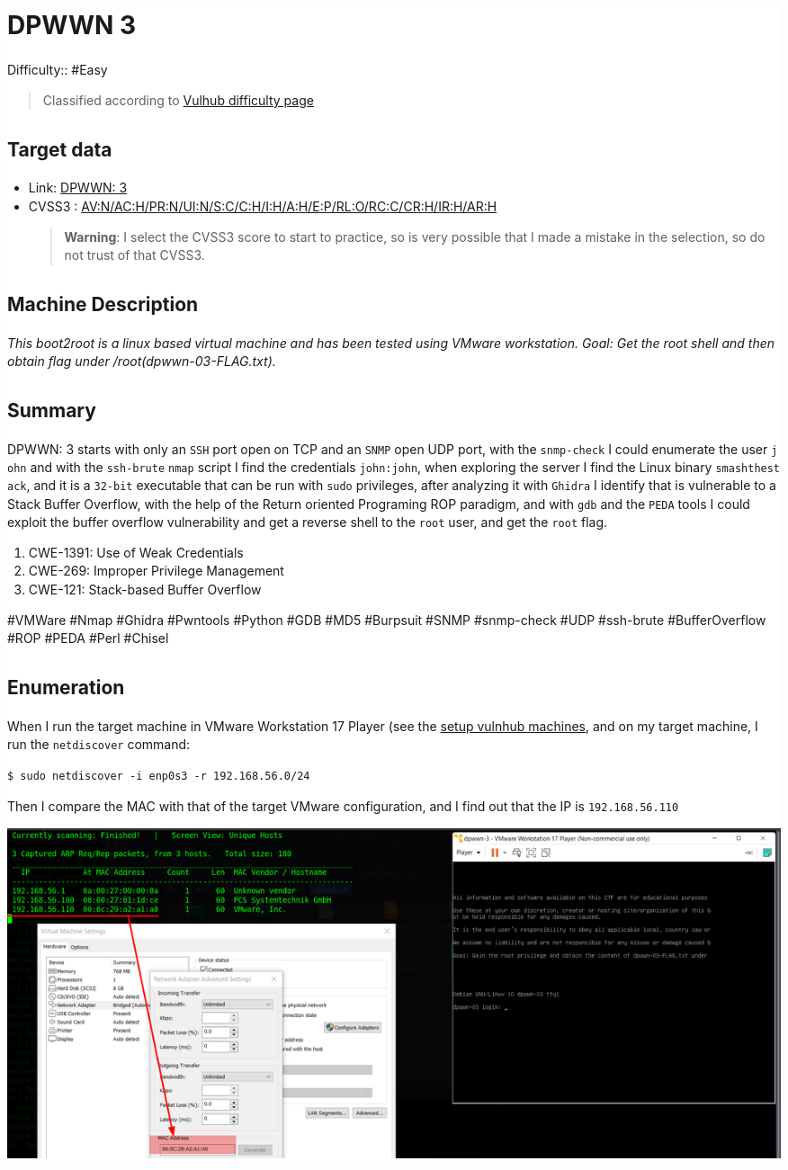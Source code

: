 # DPWWN 3

Difficulty:: #Easy
> Classified according to [Vulhub difficulty page](https://www.vulnhub.com/difficulty/)

## Target data
- Link: [DPWWN: 3](https://www.vulnhub.com/entry/dpwwn-3,345/)
- CVSS3 : [AV:N/AC:H/PR:N/UI:N/S:C/C:H/I:H/A:H/E:P/RL:O/RC:C/CR:H/IR:H/AR:H](https://www.first.org/cvss/calculator/3.0#CVSS:3.0/AV:N/AC:H/PR:N/UI:N/S:C/C:H/I:H/A:H/E:P/RL:O/RC:C/CR:H/IR:H/AR:H)
  > **Warning**: I select the CVSS3 score to start to practice, so is very possible that I made a mistake in the selection, so do not trust of that CVSS3.

## Machine Description
*This boot2root is a linux based virtual machine and has been tested using VMware workstation. Goal: Get the root shell and then obtain flag under /root(dpwwn-03-FLAG.txt).*


## Summary
DPWWN: 3 starts with only an `SSH` port open on TCP and an `SNMP` open UDP port, with the `snmp-check` I could enumerate the user `john` and with the `ssh-brute` `nmap` script I find the credentials `john:john`, when exploring the server I find the Linux binary `smashthestack`, and it is a `32-bit` executable that can be run with `sudo` privileges, after analyzing it with `Ghidra` I identify that is vulnerable to a Stack Buffer Overflow, with the help of the Return oriented Programing ROP paradigm, and with `gdb` and the `PEDA` tools I could exploit the buffer overflow vulnerability and get a reverse shell to the `root` user, and get the `root` flag.

1. CWE-1391: Use of Weak Credentials
2. CWE-269: Improper Privilege Management
3. CWE-121: Stack-based Buffer Overflow

#VMWare #Nmap #Ghidra #Pwntools #Python #GDB #MD5  #Burpsuit #SNMP #snmp-check #UDP #ssh-brute #BufferOverflow #ROP #PEDA #Perl #Chisel

## Enumeration
When I run the target machine in VMware Workstation 17 Player (see the [setup vulnhub machines](../setup-vulnhub.md), and on my target machine, I run the `netdiscover` command:
```shell
$ sudo netdiscover -i enp0s3 -r 192.168.56.0/24
```
Then I compare the MAC with that of the target VMware configuration, and I find out that the IP is `192.168.56.110`

![evidence](./static/00-vmware.png)